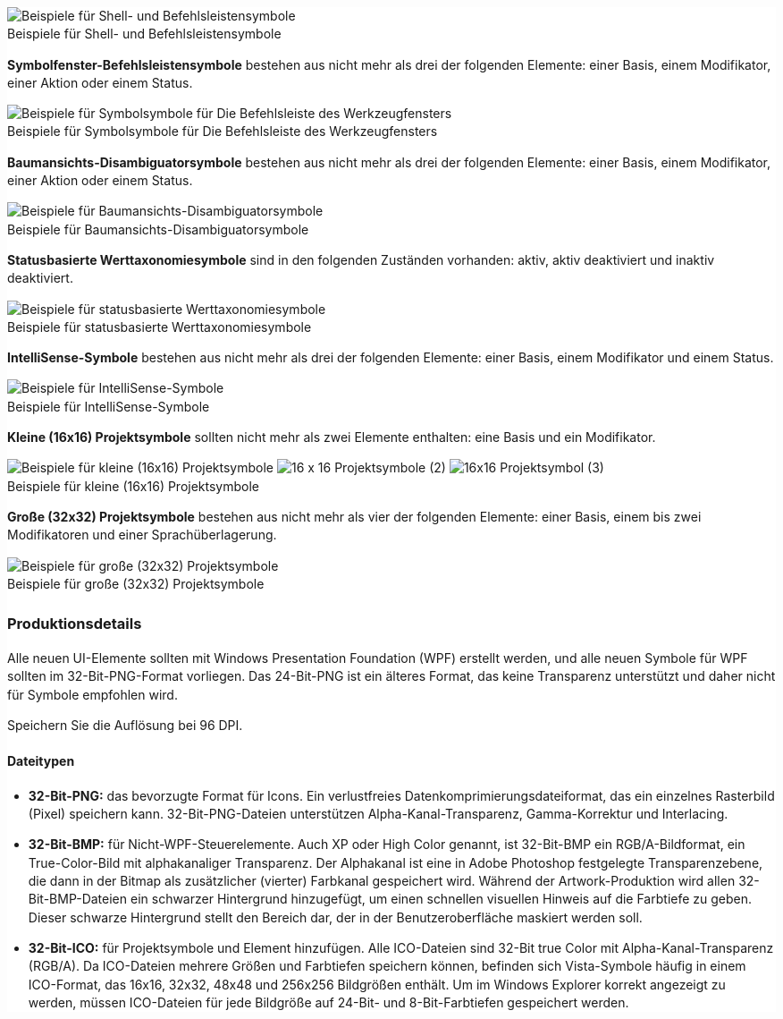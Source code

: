  ![Beispiele für Shell- und Befehlsleistensymbole](../../extensibility/ux-guidelines/media/0404-38_shellicons.png "0404-38_ShellIcons")<br />Beispiele für Shell- und Befehlsleistensymbole

 **Symbolfenster-Befehlsleistensymbole** bestehen aus nicht mehr als drei der folgenden Elemente: einer Basis, einem Modifikator, einer Aktion oder einem Status.

 ![Beispiele für Symbolsymbole für Die Befehlsleiste des Werkzeugfensters](../../extensibility/ux-guidelines/media/0404-39_toolwindowcommandbaricons.png "0404-39_ToolWindowCommandBarIcons")<br />Beispiele für Symbolsymbole für Die Befehlsleiste des Werkzeugfensters

 **Baumansichts-Disambiguatorsymbole** bestehen aus nicht mehr als drei der folgenden Elemente: einer Basis, einem Modifikator, einer Aktion oder einem Status.

 ![Beispiele für Baumansichts-Disambiguatorsymbole](../../extensibility/ux-guidelines/media/0404-40_treeviewicons.png "0404-40_TreeViewIcons")<br />Beispiele für Baumansichts-Disambiguatorsymbole

 **Statusbasierte Werttaxonomiesymbole** sind in den folgenden Zuständen vorhanden: aktiv, aktiv deaktiviert und inaktiv deaktiviert.

 ![Beispiele für statusbasierte Werttaxonomiesymbole](../../extensibility/ux-guidelines/media/0404-41_statebasedtaxonomy.png "0404-41_StateBasedTaxonomy")<br />Beispiele für statusbasierte Werttaxonomiesymbole

 **IntelliSense-Symbole** bestehen aus nicht mehr als drei der folgenden Elemente: einer Basis, einem Modifikator und einem Status.

 ![Beispiele für IntelliSense-Symbole](../../extensibility/ux-guidelines/media/0404-42_intellisenseicons.png "0404-42_IntelliSenseIcons")<br />Beispiele für IntelliSense-Symbole

 **Kleine (16x16) Projektsymbole** sollten nicht mehr als zwei Elemente enthalten: eine Basis und ein Modifikator.

 ![Beispiele für kleine (16x16) Projektsymbole](../../extensibility/ux-guidelines/media/0404-43_16x16project1.png "0404-43_16x16Project1") ![16 x 16 Projektsymbole &#40;2&#41;](../../extensibility/ux-guidelines/media/0404-44_16x16project2.png "0404-44_16x16Project2") ![16x16 Projektsymbol &#40;3&#41;](../../extensibility/ux-guidelines/media/0404-45_16x16project3.png "0404-45_16x16Project3")<br />Beispiele für kleine (16x16) Projektsymbole

 **Große (32x32) Projektsymbole** bestehen aus nicht mehr als vier der folgenden Elemente: einer Basis, einem bis zwei Modifikatoren und einer Sprachüberlagerung.

 ![Beispiele für große (32x32) Projektsymbole](../../extensibility/ux-guidelines/media/0404-46_32x32project.png "0404-46_32x32Project")<br />Beispiele für große (32x32) Projektsymbole

### <a name="production-details"></a>Produktionsdetails
 Alle neuen UI-Elemente sollten mit Windows Presentation Foundation (WPF) erstellt werden, und alle neuen Symbole für WPF sollten im 32-Bit-PNG-Format vorliegen. Das 24-Bit-PNG ist ein älteres Format, das keine Transparenz unterstützt und daher nicht für Symbole empfohlen wird.

 Speichern Sie die Auflösung bei 96 DPI.

#### <a name="file-types"></a>Dateitypen

- **32-Bit-PNG:** das bevorzugte Format für Icons. Ein verlustfreies Datenkomprimierungsdateiformat, das ein einzelnes Rasterbild (Pixel) speichern kann. 32-Bit-PNG-Dateien unterstützen Alpha-Kanal-Transparenz, Gamma-Korrektur und Interlacing.

- **32-Bit-BMP:** für Nicht-WPF-Steuerelemente. Auch XP oder High Color genannt, ist 32-Bit-BMP ein RGB/A-Bildformat, ein True-Color-Bild mit alphakanaliger Transparenz. Der Alphakanal ist eine in Adobe Photoshop festgelegte Transparenzebene, die dann in der Bitmap als zusätzlicher (vierter) Farbkanal gespeichert wird. Während der Artwork-Produktion wird allen 32-Bit-BMP-Dateien ein schwarzer Hintergrund hinzugefügt, um einen schnellen visuellen Hinweis auf die Farbtiefe zu geben. Dieser schwarze Hintergrund stellt den Bereich dar, der in der Benutzeroberfläche maskiert werden soll.

- **32-Bit-ICO:** für Projektsymbole und Element hinzufügen. Alle ICO-Dateien sind 32-Bit true Color mit Alpha-Kanal-Transparenz (RGB/A). Da ICO-Dateien mehrere Größen und Farbtiefen speichern können, befinden sich Vista-Symbole häufig in einem ICO-Format, das 16x16, 32x32, 48x48 und 256x256 Bildgrößen enthält. Um im Windows Explorer korrekt angezeigt zu werden, müssen ICO-Dateien für jede Bildgröße auf 24-Bit- und 8-Bit-Farbtiefen gespeichert werden.
